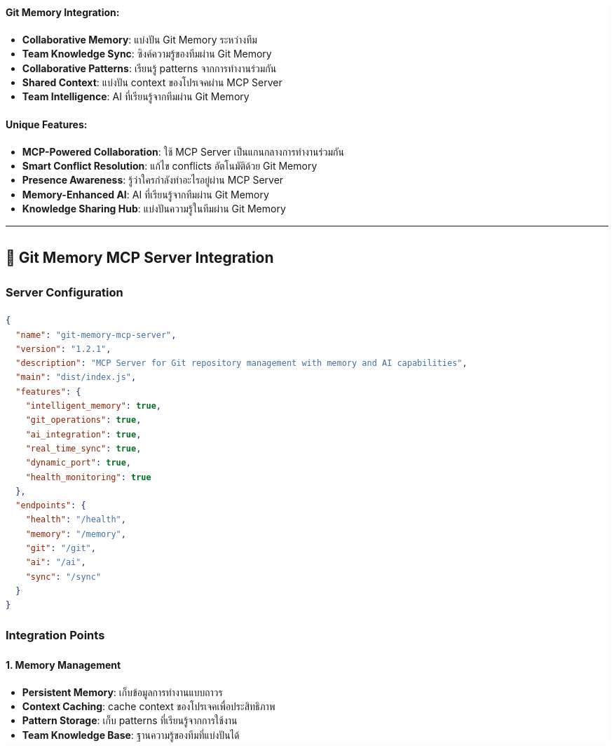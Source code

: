 #### Git Memory Integration:
- **Collaborative Memory**: แบ่งปัน Git Memory ระหว่างทีม
- **Team Knowledge Sync**: ซิงค์ความรู้ของทีมผ่าน Git Memory
- **Collaborative Patterns**: เรียนรู้ patterns จากการทำงานร่วมกัน
- **Shared Context**: แบ่งปัน context ของโปรเจคผ่าน MCP Server
- **Team Intelligence**: AI ที่เรียนรู้จากทีมผ่าน Git Memory

#### Unique Features:
- **MCP-Powered Collaboration**: ใช้ MCP Server เป็นแกนกลางการทำงานร่วมกัน
- **Smart Conflict Resolution**: แก้ไข conflicts อัตโนมัติด้วย Git Memory
- **Presence Awareness**: รู้ว่าใครกำลังทำอะไรอยู่ผ่าน MCP Server
- **Memory-Enhanced AI**: AI ที่เรียนรู้จากทีมผ่าน Git Memory
- **Knowledge Sharing Hub**: แบ่งปันความรู้ในทีมผ่าน Git Memory

---

## 🔧 Git Memory MCP Server Integration

### Server Configuration
```json
{
  "name": "git-memory-mcp-server",
  "version": "1.2.1",
  "description": "MCP Server for Git repository management with memory and AI capabilities",
  "main": "dist/index.js",
  "features": {
    "intelligent_memory": true,
    "git_operations": true,
    "ai_integration": true,
    "real_time_sync": true,
    "dynamic_port": true,
    "health_monitoring": true
  },
  "endpoints": {
    "health": "/health",
    "memory": "/memory",
    "git": "/git",
    "ai": "/ai",
    "sync": "/sync"
  }
}
```

### Integration Points

#### 1. Memory Management
- **Persistent Memory**: เก็บข้อมูลการทำงานแบบถาวร
- **Context Caching**: cache context ของโปรเจคเพื่อประสิทธิภาพ
- **Pattern Storage**: เก็บ patterns ที่เรียนรู้จากการใช้งาน
- **Team Knowledge Base**: ฐานความรู้ของทีมที่แบ่งปันได้
